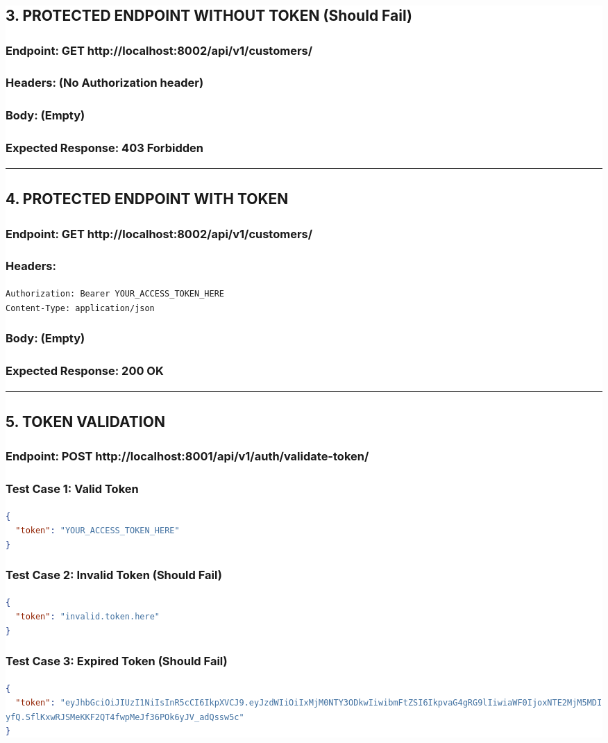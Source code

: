 
## 3. PROTECTED ENDPOINT WITHOUT TOKEN (Should Fail)
### Endpoint: GET http://localhost:8002/api/v1/customers/
### Headers: (No Authorization header)
### Body: (Empty)
### Expected Response: 403 Forbidden

---

## 4. PROTECTED ENDPOINT WITH TOKEN
### Endpoint: GET http://localhost:8002/api/v1/customers/
### Headers:
```
Authorization: Bearer YOUR_ACCESS_TOKEN_HERE
Content-Type: application/json
```
### Body: (Empty)
### Expected Response: 200 OK

---

## 5. TOKEN VALIDATION
### Endpoint: POST http://localhost:8001/api/v1/auth/validate-token/

### Test Case 1: Valid Token
```json
{
  "token": "YOUR_ACCESS_TOKEN_HERE"
}
```

### Test Case 2: Invalid Token (Should Fail)
```json
{
  "token": "invalid.token.here"
}
```

### Test Case 3: Expired Token (Should Fail)
```json
{
  "token": "eyJhbGciOiJIUzI1NiIsInR5cCI6IkpXVCJ9.eyJzdWIiOiIxMjM0NTY3ODkwIiwibmFtZSI6IkpvaG4gRG9lIiwiaWF0IjoxNTE2MjM5MDIyfQ.SflKxwRJSMeKKF2QT4fwpMeJf36POk6yJV_adQssw5c"
}
```
